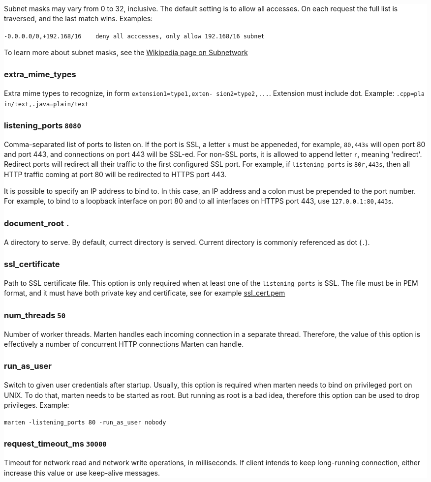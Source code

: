 Subnet masks may vary from 0 to 32, inclusive. The default setting is to allow
all accesses. On each request the full list is traversed, and
the last match wins. Examples:

    -0.0.0.0/0,+192.168/16    deny all acccesses, only allow 192.168/16 subnet

To learn more about subnet masks, see the
[Wikipedia page on Subnetwork](http://en.wikipedia.org/wiki/Subnetwork)

### extra\_mime\_types
Extra mime types to recognize, in form `extension1=type1,exten-
sion2=type2,...`. Extension must include dot.  Example:
`.cpp=plain/text,.java=plain/text`

### listening_ports `8080`
Comma-separated list of ports to listen on. If the port is SSL, a
letter `s` must be appeneded, for example, `80,443s` will open
port 80 and port 443, and connections on port 443 will be SSL-ed.
For non-SSL ports, it is allowed to append letter `r`, meaning 'redirect'.
Redirect ports will redirect all their traffic to the first configured
SSL port. For example, if `listening_ports` is `80r,443s`, then all
HTTP traffic coming at port 80 will be redirected to HTTPS port 443.

It is possible to specify an IP address to bind to. In this case,
an IP address and a colon must be prepended to the port number.
For example, to bind to a loopback interface on port 80 and to
all interfaces on HTTPS port 443, use `127.0.0.1:80,443s`.

### document_root `.`
A directory to serve. By default, currect directory is served. Current
directory is commonly referenced as dot (`.`).

### ssl_certificate
Path to SSL certificate file. This option is only required when at least one
of the `listening_ports` is SSL. The file must be in PEM format,
and it must have both private key and certificate, see for example
[ssl_cert.pem](https://github.com/daokoder/marten/blob/master/build/ssl_cert.pem)

### num_threads `50`
Number of worker threads. Marten handles each incoming connection in a
separate thread. Therefore, the value of this option is effectively a number
of concurrent HTTP connections Marten can handle.

### run\_as\_user
Switch to given user credentials after startup. Usually, this option is
required when marten needs to bind on privileged port on UNIX. To do
that, marten needs to be started as root. But running as root is a bad idea,
therefore this option can be used to drop privileges. Example:

    marten -listening_ports 80 -run_as_user nobody

### request\_timeout\_ms `30000`
Timeout for network read and network write operations, in milliseconds.
If client intends to keep long-running connection, either increase this value
or use keep-alive messages.
